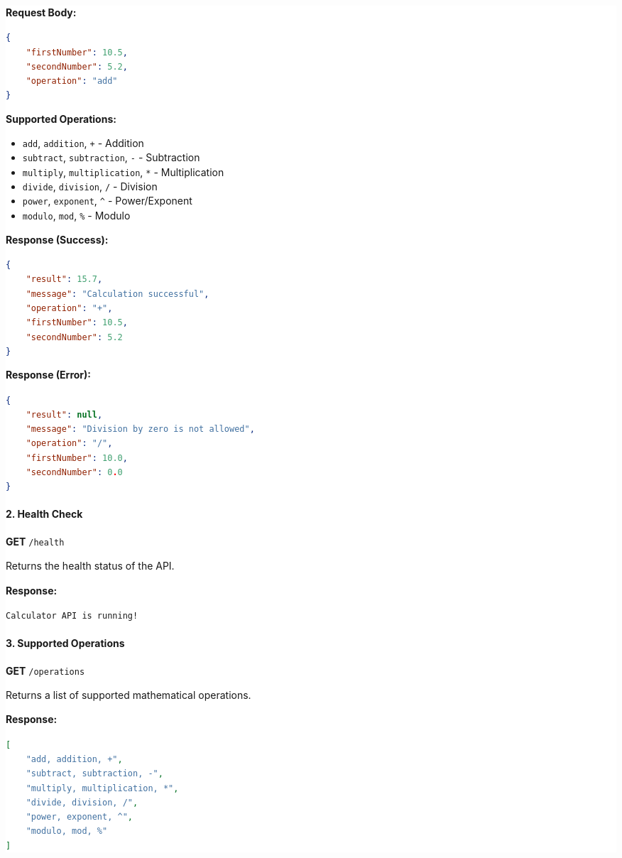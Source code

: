 **Request Body:**
```json
{
    "firstNumber": 10.5,
    "secondNumber": 5.2,
    "operation": "add"
}
```

**Supported Operations:**
- `add`, `addition`, `+` - Addition
- `subtract`, `subtraction`, `-` - Subtraction
- `multiply`, `multiplication`, `*` - Multiplication
- `divide`, `division`, `/` - Division
- `power`, `exponent`, `^` - Power/Exponent
- `modulo`, `mod`, `%` - Modulo

**Response (Success):**
```json
{
    "result": 15.7,
    "message": "Calculation successful",
    "operation": "+",
    "firstNumber": 10.5,
    "secondNumber": 5.2
}
```

**Response (Error):**
```json
{
    "result": null,
    "message": "Division by zero is not allowed",
    "operation": "/",
    "firstNumber": 10.0,
    "secondNumber": 0.0
}
```

#### 2. Health Check
**GET** `/health`

Returns the health status of the API.

**Response:**
```
Calculator API is running!
```

#### 3. Supported Operations
**GET** `/operations`

Returns a list of supported mathematical operations.

**Response:**
```json
[
    "add, addition, +",
    "subtract, subtraction, -",
    "multiply, multiplication, *",
    "divide, division, /",
    "power, exponent, ^",
    "modulo, mod, %"
]
```
